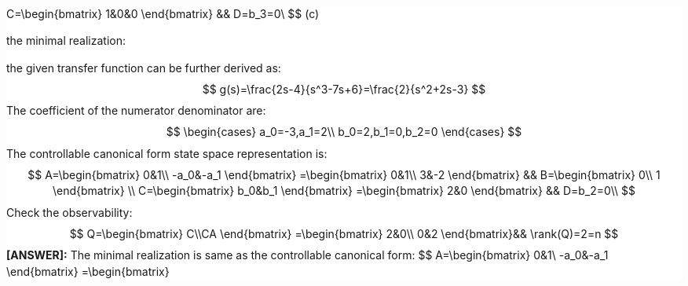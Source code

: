 C=\begin{bmatrix}
1&0&0
\end{bmatrix}
&&
D=b_3=0\\
$$
(c) 

the minimal realization:

the given transfer function can be further derived as:
$$
g(s)=\frac{2s-4}{s^3-7s+6}=\frac{2}{s^2+2s-3}
$$
The coefficient of the numerator denominator are:
$$
\begin{cases}
a_0=-3,a_1=2\\
b_0=2,b_1=0,b_2=0
\end{cases}
$$
The controllable canonical form state space representation is:
$$
A=\begin{bmatrix}
0&1\\
-a_0&-a_1
\end{bmatrix}
=\begin{bmatrix}
0&1\\
3&-2
\end{bmatrix}
&&
B=\begin{bmatrix}
0\\
1
\end{bmatrix}
\\
C=\begin{bmatrix}
b_0&b_1
\end{bmatrix}
=\begin{bmatrix}
2&0
\end{bmatrix}
&&
D=b_2=0\\
$$
Check the observability:
$$
Q=\begin{bmatrix}
C\\CA
\end{bmatrix}
=\begin{bmatrix}
2&0\\
0&2
\end{bmatrix}&&
\rank(Q)=2=n
$$
**[ANSWER]:** The minimal realization is same as the controllable canonical form:
$$
A=\begin{bmatrix}
0&1\\
-a_0&-a_1
\end{bmatrix}
=\begin{bmatrix}